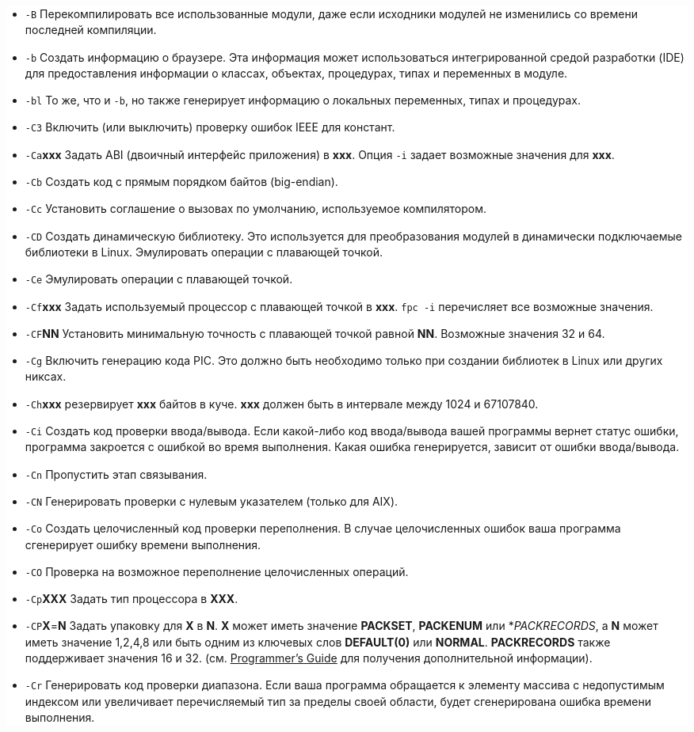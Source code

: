 - `-B` Перекомпилировать все использованные модули, даже если исходники модулей не изменились со времени последней компиляции.

- `-b` Создать информацию о браузере. Эта информация может использоваться интегрированной средой разработки (IDE) для предоставления информации о классах, объектах, процедурах, типах и переменных в модуле.

- `-bl` То же, что и `-b`, но также генерирует информацию о локальных переменных, типах и процедурах.

- `-C3` Включить (или выключить) проверку ошибок IEEE для констант.

- `-Ca`**xxx** Задать ABI (двоичный интерфейс приложения) в **xxx**. Опция `-i` задает возможные значения для **ххх**.

- `-Cb` Создать код с прямым порядком байтов (big-endian).

- `-Cc` Установить соглашение о вызовах по умолчанию, используемое компилятором.

- `-CD` Создать динамическую библиотеку. Это используется для преобразования модулей в динамически подключаемые библиотеки в Linux.
Эмулировать операции с плавающей точкой.

- `-Ce` Эмулировать операции с плавающей точкой.

- `-Cf`**xxx** Задать используемый процессор с плавающей точкой в **xxx**. `fpc -i` перечисляет все возможные значения.

- `-CF`**NN** Установить минимальную точность с плавающей точкой равной **NN**. Возможные значения 32 и 64.

- `-Cg` Включить генерацию кода PIC. Это должно быть необходимо только при создании библиотек в Linux или других никсах.

- `-Ch`**xxx** резервирует **ххх** байтов в куче. **ххх** должен быть в интервале между 1024 и 67107840.

- `-Ci` Создать код проверки ввода/вывода. Если какой-либо код ввода/вывода вашей программы вернет статус ошибки, программа закроется с ошибкой во время выполнения. Какая ошибка генерируется, зависит от ошибки ввода/вывода.

- `-Cn` Пропустить этап связывания.

- `-CN` Генерировать проверки с нулевым указателем (только для AIX).

- `-Co` Создать целочисленный код проверки переполнения. В случае целочисленных ошибок ваша программа сгенерирует ошибку времени выполнения.

- `-CO` Проверка на возможное переполнение целочисленных операций.

- `-Cp`**XXX** Задать тип процессора в **XXX**.

- `-CP`**X**=**N** Задать упаковку для **X** в **N**. **X** может иметь значение **PACKSET**, **PACKENUM** или **PACKRECORDS*, а **N** может иметь значение 1,2,4,8 или быть одним из ключевых слов **DEFAULT(0)** или **NORMAL**. **PACKRECORDS** также поддерживает значения 16 и 32. (см. [Programmer’s Guide](https://www.freepascal.org/docs-html/current/prog/prog.html) для получения дополнительной информации).

- `-Cr` Генерировать код проверки диапазона. Если ваша программа обращается к элементу массива с недопустимым индексом или увеличивает перечисляемый тип за пределы своей области, будет сгенерирована ошибка времени выполнения.

